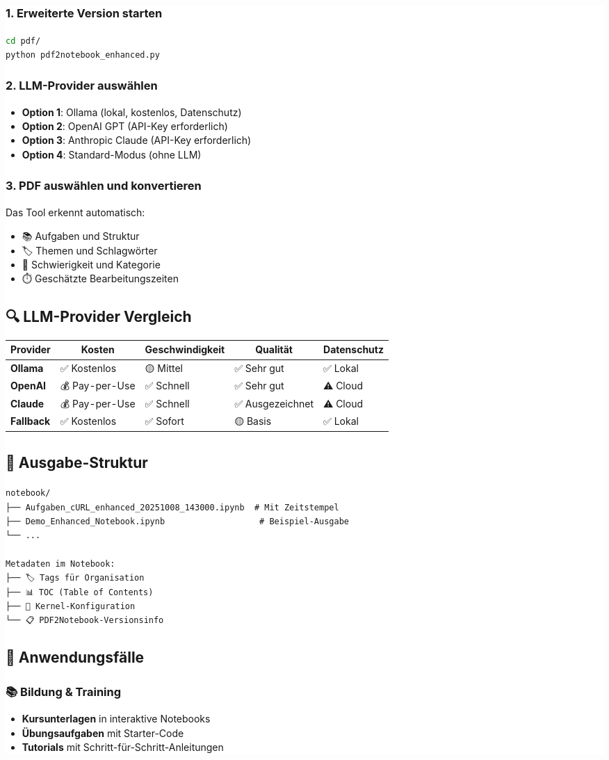 ### 1. Erweiterte Version starten
```bash
cd pdf/
python pdf2notebook_enhanced.py
```

### 2. LLM-Provider auswählen
- **Option 1**: Ollama (lokal, kostenlos, Datenschutz)
- **Option 2**: OpenAI GPT (API-Key erforderlich)
- **Option 3**: Anthropic Claude (API-Key erforderlich) 
- **Option 4**: Standard-Modus (ohne LLM)

### 3. PDF auswählen und konvertieren
Das Tool erkennt automatisch:
- 📚 Aufgaben und Struktur
- 🏷️ Themen und Schlagwörter  
- 🎯 Schwierigkeit und Kategorie
- ⏱️ Geschätzte Bearbeitungszeiten

## 🔍 LLM-Provider Vergleich

| Provider | Kosten | Geschwindigkeit | Qualität | Datenschutz |
|----------|--------|----------------|----------|-------------|
| **Ollama** | ✅ Kostenlos | 🟡 Mittel | ✅ Sehr gut | ✅ Lokal |
| **OpenAI** | 💰 Pay-per-Use | ✅ Schnell | ✅ Sehr gut | ⚠️ Cloud |
| **Claude** | 💰 Pay-per-Use | ✅ Schnell | ✅ Ausgezeichnet | ⚠️ Cloud |
| **Fallback** | ✅ Kostenlos | ✅ Sofort | 🟡 Basis | ✅ Lokal |

## 📁 Ausgabe-Struktur

```
notebook/
├── Aufgaben_cURL_enhanced_20251008_143000.ipynb  # Mit Zeitstempel
├── Demo_Enhanced_Notebook.ipynb                   # Beispiel-Ausgabe
└── ...

Metadaten im Notebook:
├── 🏷️ Tags für Organisation
├── 📊 TOC (Table of Contents)
├── 🔧 Kernel-Konfiguration  
└── 📋 PDF2Notebook-Versionsinfo
```

## 🎯 Anwendungsfälle

### 📚 Bildung & Training
- **Kursunterlagen** in interaktive Notebooks
- **Übungsaufgaben** mit Starter-Code
- **Tutorials** mit Schritt-für-Schritt-Anleitungen
